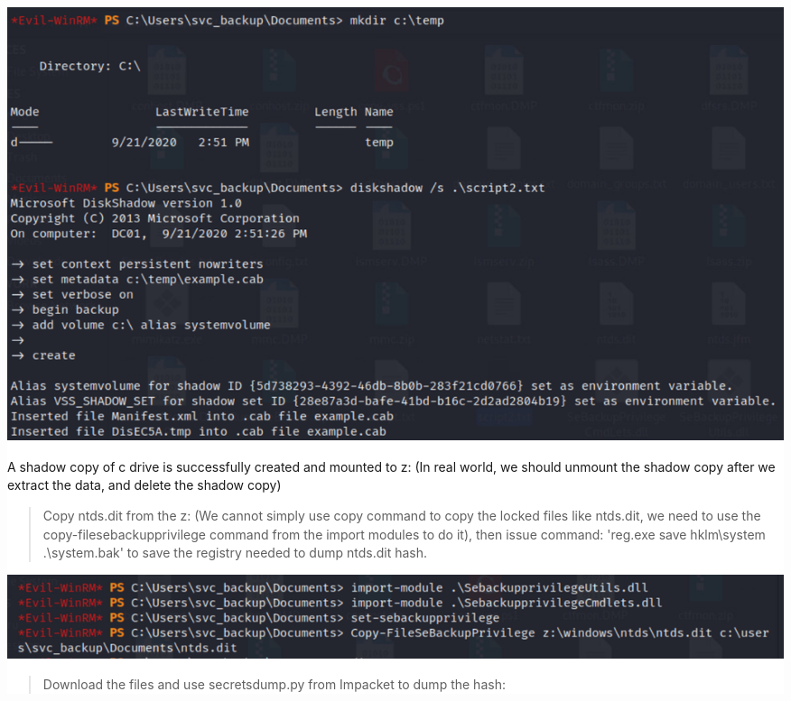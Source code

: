 ![img](./img/19.png)

A shadow copy of c drive is successfully created and mounted to z: (In real world, we should unmount the shadow copy after we extract the data, and delete the shadow copy)

> Copy ntds.dit from the z: (We cannot simply use copy command to copy the locked files like ntds.dit, we need to use the copy-filesebackupprivilege command from the import modules to do it), then issue command: &#39;reg.exe save hklm\system .\system.bak&#39; to save the registry needed to dump ntds.dit hash.

![img](./img/20.png)


> Download the files and use secretsdump.py from Impacket to dump the hash:
